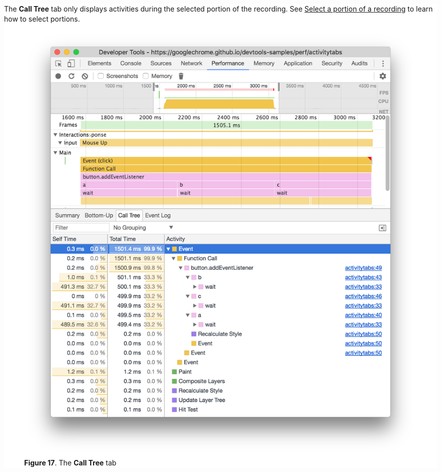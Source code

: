 The **Call Tree** tab only displays activities during the selected portion
of the recording. See [Select a portion of a recording](#select) to learn
how to select portions.

<figure>
  <img src="imgs/call-tree.png" alt="The Call Tree tab"/>
  <figcaption>
    <b>Figure 17</b>. The <b>Call Tree</b> tab
  </figcaption>
</figure>
